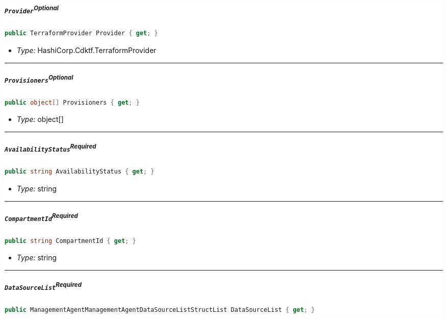 
##### `Provider`<sup>Optional</sup> <a name="Provider" id="rhizo-co-terraform-provider-oci.managementAgentManagementAgent.ManagementAgentManagementAgent.property.provider"></a>

```csharp
public TerraformProvider Provider { get; }
```

- *Type:* HashiCorp.Cdktf.TerraformProvider

---

##### `Provisioners`<sup>Optional</sup> <a name="Provisioners" id="rhizo-co-terraform-provider-oci.managementAgentManagementAgent.ManagementAgentManagementAgent.property.provisioners"></a>

```csharp
public object[] Provisioners { get; }
```

- *Type:* object[]

---

##### `AvailabilityStatus`<sup>Required</sup> <a name="AvailabilityStatus" id="rhizo-co-terraform-provider-oci.managementAgentManagementAgent.ManagementAgentManagementAgent.property.availabilityStatus"></a>

```csharp
public string AvailabilityStatus { get; }
```

- *Type:* string

---

##### `CompartmentId`<sup>Required</sup> <a name="CompartmentId" id="rhizo-co-terraform-provider-oci.managementAgentManagementAgent.ManagementAgentManagementAgent.property.compartmentId"></a>

```csharp
public string CompartmentId { get; }
```

- *Type:* string

---

##### `DataSourceList`<sup>Required</sup> <a name="DataSourceList" id="rhizo-co-terraform-provider-oci.managementAgentManagementAgent.ManagementAgentManagementAgent.property.dataSourceList"></a>

```csharp
public ManagementAgentManagementAgentDataSourceListStructList DataSourceList { get; }
```
